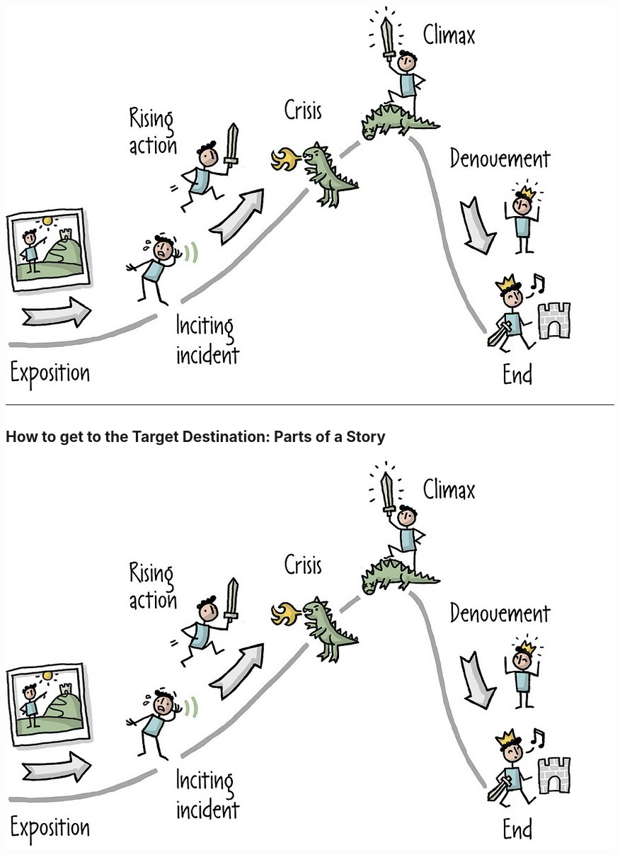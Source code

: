 ![legend:Diagram showing story flow, introduction, problem, and conclusion height:500px](./img/story/story_flow.png)

---

## How to get to the Target Destination: Parts of a Story

![legend:The same diagram showing story flow, introduction, problem, and conclusion height:500px](./img/story/story_flow.png)
